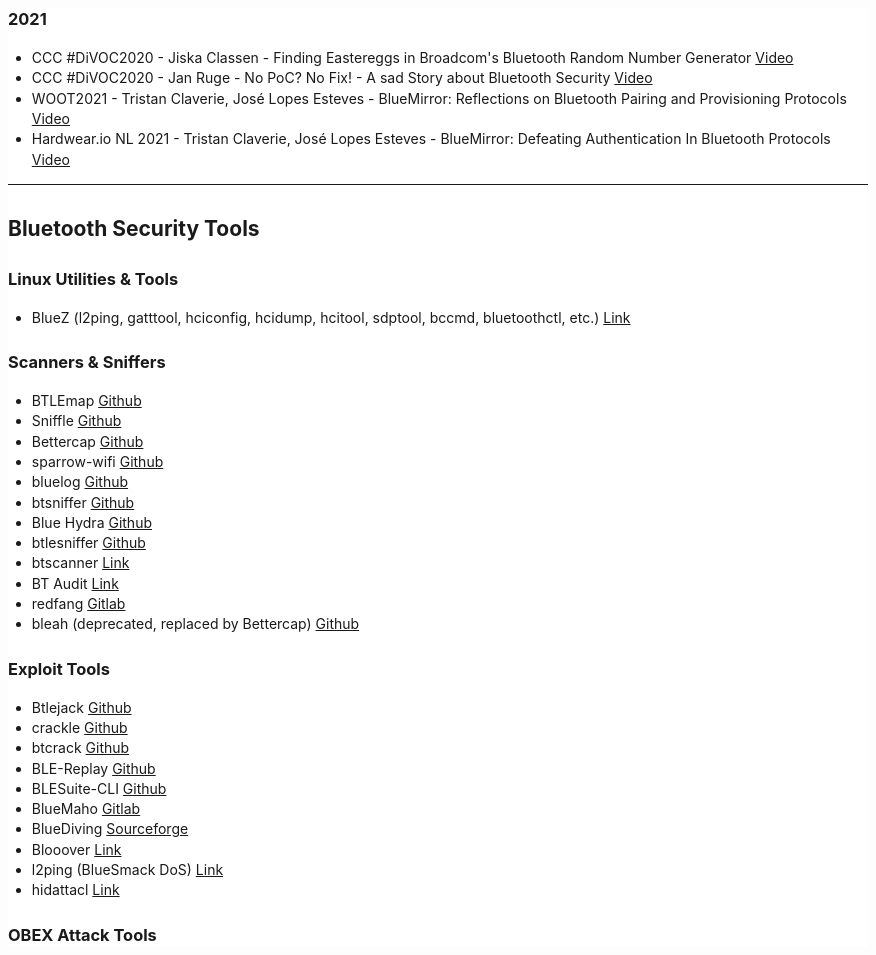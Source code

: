 ### 2021

- CCC #DiVOC2020 - Jiska Classen - Finding Eastereggs in Broadcom's Bluetooth Random Number Generator [Video](https://www.youtube.com/watch?v=cxlxc4Yc3tQ)
- CCC #DiVOC2020 - Jan Ruge - No PoC? No Fix! - A sad Story about Bluetooth Security [Video](https://www.youtube.com/watch?v=7tIQjPjjJQc)
- WOOT2021 - Tristan Claverie, José Lopes Esteves - BlueMirror: Reflections on Bluetooth Pairing and Provisioning Protocols [Video](https://www.youtube.com/watch?v=Ai5-IrCI3kg)
- Hardwear.io NL 2021 - Tristan Claverie, José Lopes Esteves - BlueMirror: Defeating Authentication In Bluetooth Protocols [Video](https://www.youtube.com/watch?v=ej8Rnu5hK5c)

------

## <a name="bluetooth_security_tools"></a>Bluetooth Security Tools

### Linux Utilities & Tools

- BlueZ (l2ping, gatttool, hciconfig, hcidump, hcitool, sdptool, bccmd, bluetoothctl, etc.) [Link](http://www.bluez.org/)

### Scanners & Sniffers

- BTLEmap [Github](https://github.com/seemoo-lab/BTLEmap)
- Sniffle [Github](https://github.com/nccgroup/sniffle)
- Bettercap [Github](https://github.com/bettercap/bettercap)
- sparrow-wifi [Github](https://github.com/ghostop14/sparrow-wifi)
- bluelog [Github](https://github.com/MS3FGX/Bluelog)
- btsniffer [Github](https://github.com/bsnet/btsniffer)
- Blue Hydra [Github](https://github.com/pwnieexpress/blue_hydra)
- btlesniffer [Github](https://github.com/scipag/btle-sniffer)
- btscanner [Link](https://manpages.org/btscanner)
- BT Audit [Link](https://trifinite.org/trifinite_stuff_btaudit.html)
- redfang [Gitlab](https://gitlab.com/kalilinux/packages/redfang)
- bleah (deprecated, replaced by Bettercap) [Github](https://github.com/evilsocket/bleah)

### Exploit Tools

- Btlejack [Github](https://github.com/virtualabs/btlejack)
- crackle [Github](https://github.com/mikeryan/crackle)
- btcrack [Github](https://github.com/mikeryan/btcrack)
- BLE-Replay [Github](https://github.com/nccgroup/BLE-Replay)
- BLESuite-CLI [Github](https://github.com/nccgroup/BLESuite-CLI)
- BlueMaho [Gitlab](https://gitlab.com/kalilinux/packages/bluemaho)
- BlueDiving [Sourceforge](http://bluediving.sourceforge.net/)
- Blooover [Link](https://trifinite.org/trifinite_stuff_blooover.html)
- l2ping (BlueSmack DoS) [Link](https://trifinite.org/trifinite_stuff_bluesmack.html)
- hidattacl [Link](https://mulliner.org/bluetooth/hidattack.php)

### OBEX Attack Tools

